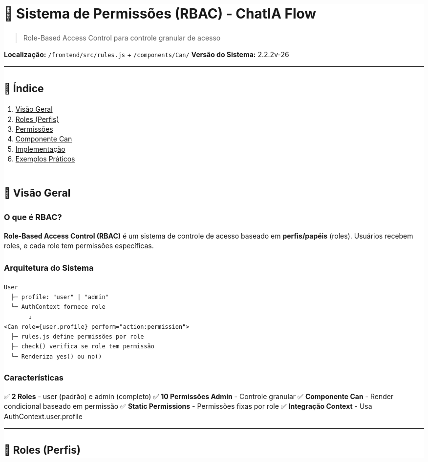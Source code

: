 # 🔐 Sistema de Permissões (RBAC) - ChatIA Flow

> Role-Based Access Control para controle granular de acesso

**Localização:** `/frontend/src/rules.js` + `/components/Can/`
**Versão do Sistema:** 2.2.2v-26

---

## 📑 Índice

1. [Visão Geral](#visão-geral)
2. [Roles (Perfis)](#roles-perfis)
3. [Permissões](#permissões)
4. [Componente Can](#componente-can)
5. [Implementação](#implementação)
6. [Exemplos Práticos](#exemplos-práticos)

---

## 🎯 Visão Geral

### O que é RBAC?

**Role-Based Access Control (RBAC)** é um sistema de controle de acesso baseado em **perfis/papéis** (roles). Usuários recebem roles, e cada role tem permissões específicas.

### Arquitetura do Sistema

```
User
  ├─ profile: "user" | "admin"
  └─ AuthContext fornece role
       ↓
<Can role={user.profile} perform="action:permission">
  ├─ rules.js define permissões por role
  ├─ check() verifica se role tem permissão
  └─ Renderiza yes() ou no()
```

### Características

✅ **2 Roles** - user (padrão) e admin (completo)
✅ **10 Permissões Admin** - Controle granular
✅ **Componente Can** - Render condicional baseado em permissão
✅ **Static Permissions** - Permissões fixas por role
✅ **Integração Context** - Usa AuthContext.user.profile

---

## 👥 Roles (Perfis)
